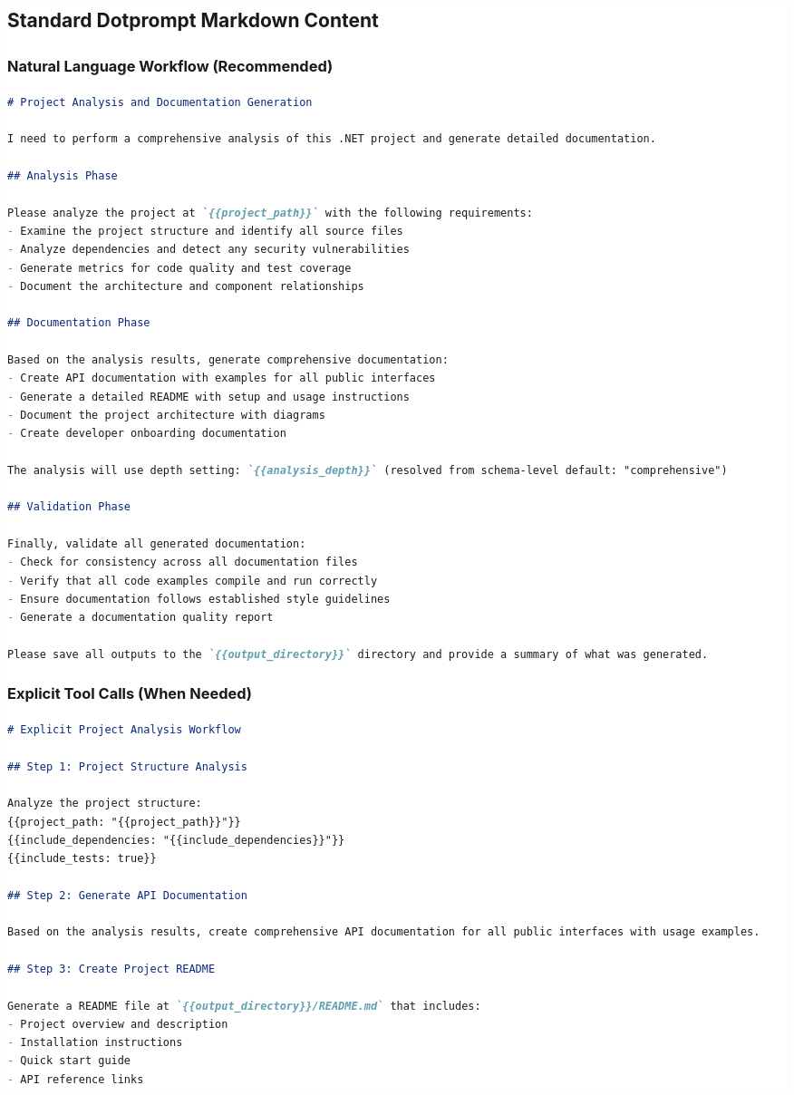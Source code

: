## Standard Dotprompt Markdown Content

### Natural Language Workflow (Recommended)
```markdown
# Project Analysis and Documentation Generation

I need to perform a comprehensive analysis of this .NET project and generate detailed documentation.

## Analysis Phase

Please analyze the project at `{{project_path}}` with the following requirements:
- Examine the project structure and identify all source files
- Analyze dependencies and detect any security vulnerabilities  
- Generate metrics for code quality and test coverage
- Document the architecture and component relationships

## Documentation Phase

Based on the analysis results, generate comprehensive documentation:
- Create API documentation with examples for all public interfaces
- Generate a detailed README with setup and usage instructions
- Document the project architecture with diagrams
- Create developer onboarding documentation

The analysis will use depth setting: `{{analysis_depth}}` (resolved from schema-level default: "comprehensive")

## Validation Phase

Finally, validate all generated documentation:
- Check for consistency across all documentation files
- Verify that all code examples compile and run correctly
- Ensure documentation follows established style guidelines
- Generate a documentation quality report

Please save all outputs to the `{{output_directory}}` directory and provide a summary of what was generated.
```

### Explicit Tool Calls (When Needed)
```markdown
# Explicit Project Analysis Workflow

## Step 1: Project Structure Analysis

Analyze the project structure:
{{project_path: "{{project_path}}"}}
{{include_dependencies: "{{include_dependencies}}"}}
{{include_tests: true}}

## Step 2: Generate API Documentation

Based on the analysis results, create comprehensive API documentation for all public interfaces with usage examples.

## Step 3: Create Project README

Generate a README file at `{{output_directory}}/README.md` that includes:
- Project overview and description
- Installation instructions
- Quick start guide
- API reference links
```
